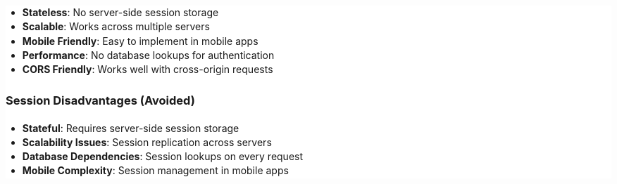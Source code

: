 - **Stateless**: No server-side session storage
- **Scalable**: Works across multiple servers
- **Mobile Friendly**: Easy to implement in mobile apps
- **Performance**: No database lookups for authentication
- **CORS Friendly**: Works well with cross-origin requests

### Session Disadvantages (Avoided)

- **Stateful**: Requires server-side session storage
- **Scalability Issues**: Session replication across servers
- **Database Dependencies**: Session lookups on every request
- **Mobile Complexity**: Session management in mobile apps
